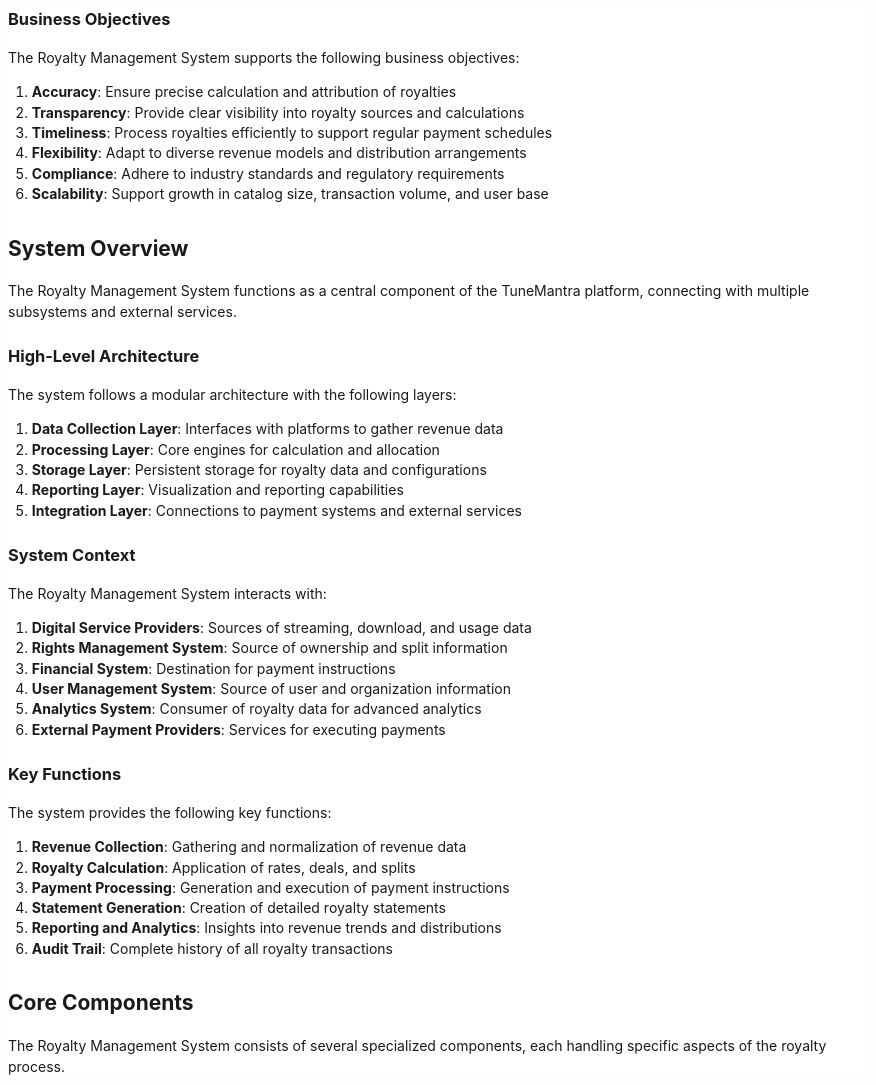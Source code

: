 ### Business Objectives

The Royalty Management System supports the following business objectives:

1. **Accuracy**: Ensure precise calculation and attribution of royalties
2. **Transparency**: Provide clear visibility into royalty sources and calculations
3. **Timeliness**: Process royalties efficiently to support regular payment schedules
4. **Flexibility**: Adapt to diverse revenue models and distribution arrangements
5. **Compliance**: Adhere to industry standards and regulatory requirements
6. **Scalability**: Support growth in catalog size, transaction volume, and user base

## System Overview

The Royalty Management System functions as a central component of the TuneMantra platform, connecting with multiple subsystems and external services.

### High-Level Architecture

The system follows a modular architecture with the following layers:

1. **Data Collection Layer**: Interfaces with platforms to gather revenue data
2. **Processing Layer**: Core engines for calculation and allocation
3. **Storage Layer**: Persistent storage for royalty data and configurations
4. **Reporting Layer**: Visualization and reporting capabilities
5. **Integration Layer**: Connections to payment systems and external services

### System Context

The Royalty Management System interacts with:

1. **Digital Service Providers**: Sources of streaming, download, and usage data
2. **Rights Management System**: Source of ownership and split information
3. **Financial System**: Destination for payment instructions
4. **User Management System**: Source of user and organization information
5. **Analytics System**: Consumer of royalty data for advanced analytics
6. **External Payment Providers**: Services for executing payments

### Key Functions

The system provides the following key functions:

1. **Revenue Collection**: Gathering and normalization of revenue data
2. **Royalty Calculation**: Application of rates, deals, and splits
3. **Payment Processing**: Generation and execution of payment instructions
4. **Statement Generation**: Creation of detailed royalty statements
5. **Reporting and Analytics**: Insights into revenue trends and distributions
6. **Audit Trail**: Complete history of all royalty transactions

## Core Components

The Royalty Management System consists of several specialized components, each handling specific aspects of the royalty process.
